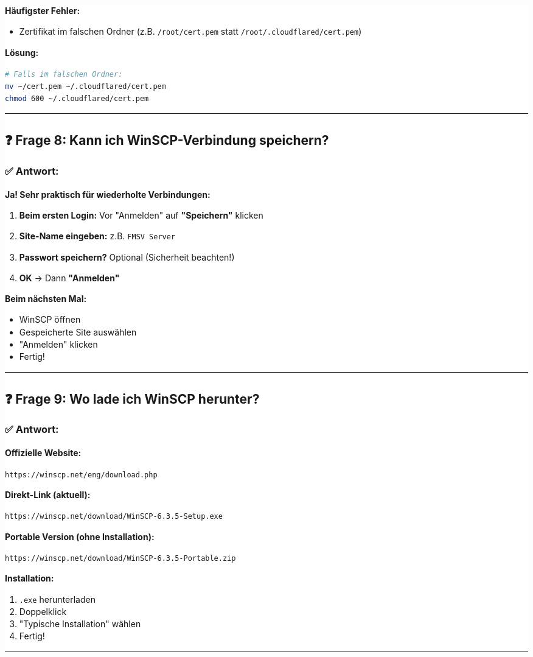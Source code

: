 **Häufigster Fehler:**
- Zertifikat im falschen Ordner (z.B. `/root/cert.pem` statt `/root/.cloudflared/cert.pem`)

**Lösung:**
```bash
# Falls im falschen Ordner:
mv ~/cert.pem ~/.cloudflared/cert.pem
chmod 600 ~/.cloudflared/cert.pem
```

---

## ❓ Frage 8: Kann ich WinSCP-Verbindung speichern?

### ✅ Antwort:

**Ja! Sehr praktisch für wiederholte Verbindungen:**

1. **Beim ersten Login:** Vor "Anmelden" auf **"Speichern"** klicken

2. **Site-Name eingeben:** z.B. `FMSV Server`

3. **Passwort speichern?** Optional (Sicherheit beachten!)

4. **OK** → Dann **"Anmelden"**

**Beim nächsten Mal:**
- WinSCP öffnen
- Gespeicherte Site auswählen
- "Anmelden" klicken
- Fertig!

---

## ❓ Frage 9: Wo lade ich WinSCP herunter?

### ✅ Antwort:

**Offizielle Website:**
```
https://winscp.net/eng/download.php
```

**Direkt-Link (aktuell):**
```
https://winscp.net/download/WinSCP-6.3.5-Setup.exe
```

**Portable Version (ohne Installation):**
```
https://winscp.net/download/WinSCP-6.3.5-Portable.zip
```

**Installation:**
1. `.exe` herunterladen
2. Doppelklick
3. "Typische Installation" wählen
4. Fertig!

---